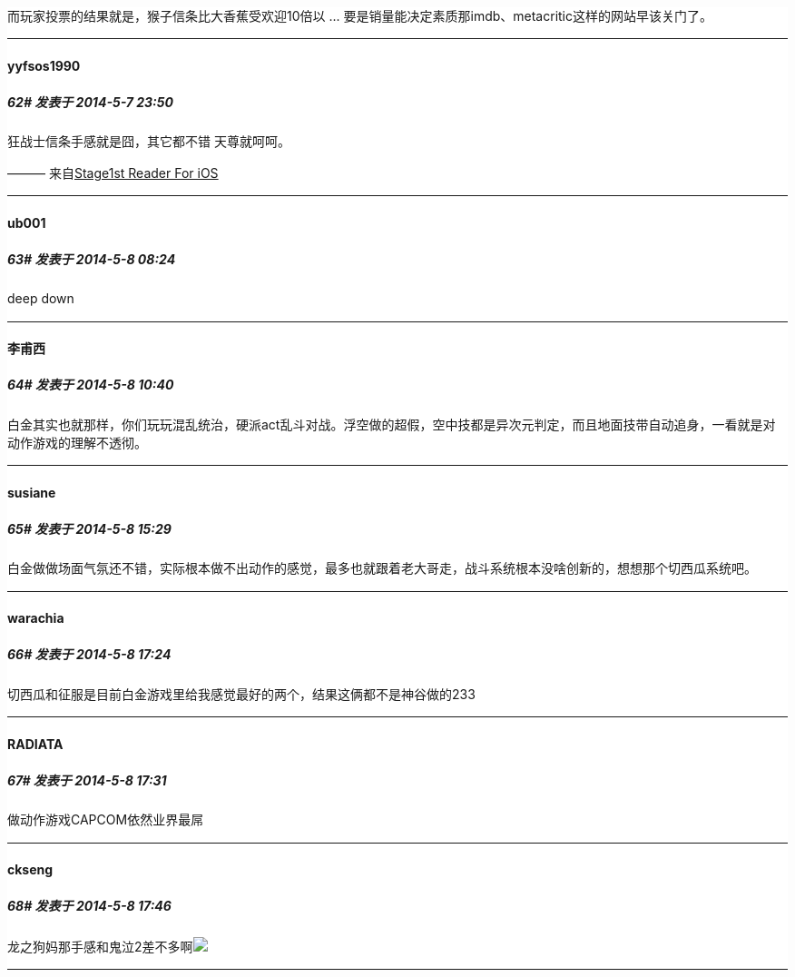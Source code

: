 而玩家投票的结果就是，猴子信条比大香蕉受欢迎10倍以 ...</blockquote>
要是销量能决定素质那imdb、metacritic这样的网站早该关门了。

*****

####  yyfsos1990  
##### 62#       发表于 2014-5-7 23:50

狂战士信条手感就是囧，其它都不错 天尊就呵呵。

——— 来自[Stage1st Reader For iOS](http://itunes.apple.com/us/app/stage1st-reader/id509916119?mt=8)

*****

####  ub001  
##### 63#       发表于 2014-5-8 08:24

deep down

*****

####  李甫西  
##### 64#       发表于 2014-5-8 10:40

白金其实也就那样，你们玩玩混乱统治，硬派act乱斗对战。浮空做的超假，空中技都是异次元判定，而且地面技带自动追身，一看就是对动作游戏的理解不透彻。

*****

####  susiane  
##### 65#       发表于 2014-5-8 15:29

白金做做场面气氛还不错，实际根本做不出动作的感觉，最多也就跟着老大哥走，战斗系统根本没啥创新的，想想那个切西瓜系统吧。

*****

####  warachia  
##### 66#       发表于 2014-5-8 17:24

切西瓜和征服是目前白金游戏里给我感觉最好的两个，结果这俩都不是神谷做的233

*****

####  RADIATA  
##### 67#       发表于 2014-5-8 17:31

做动作游戏CAPCOM依然业界最屌

*****

####  ckseng  
##### 68#       发表于 2014-5-8 17:46

龙之狗妈那手感和鬼泣2差不多啊<img src="https://static.saraba1st.com/image/smiley/face/191.gif" referrerpolicy="no-referrer">

*****
